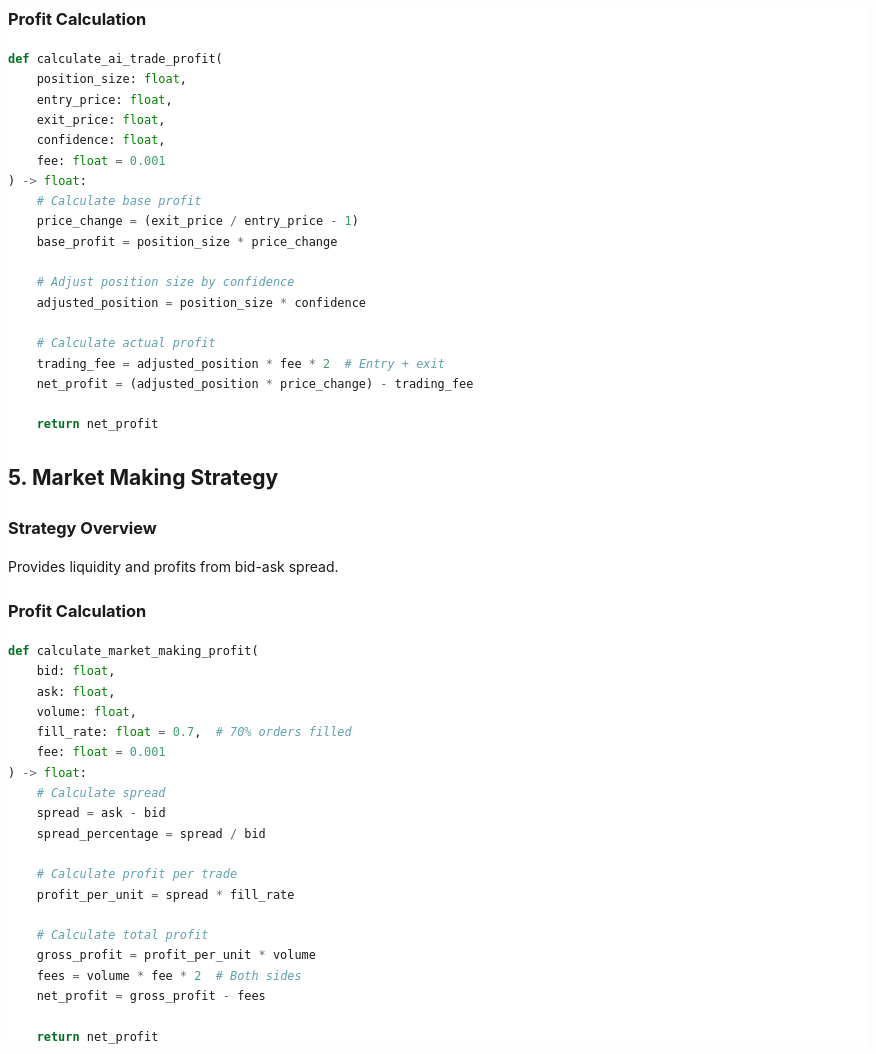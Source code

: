 ### Profit Calculation
```python
def calculate_ai_trade_profit(
    position_size: float,
    entry_price: float,
    exit_price: float,
    confidence: float,
    fee: float = 0.001
) -> float:
    # Calculate base profit
    price_change = (exit_price / entry_price - 1)
    base_profit = position_size * price_change
    
    # Adjust position size by confidence
    adjusted_position = position_size * confidence
    
    # Calculate actual profit
    trading_fee = adjusted_position * fee * 2  # Entry + exit
    net_profit = (adjusted_position * price_change) - trading_fee
    
    return net_profit
```

## 5. Market Making Strategy

### Strategy Overview
Provides liquidity and profits from bid-ask spread.

### Profit Calculation
```python
def calculate_market_making_profit(
    bid: float,
    ask: float,
    volume: float,
    fill_rate: float = 0.7,  # 70% orders filled
    fee: float = 0.001
) -> float:
    # Calculate spread
    spread = ask - bid
    spread_percentage = spread / bid
    
    # Calculate profit per trade
    profit_per_unit = spread * fill_rate
    
    # Calculate total profit
    gross_profit = profit_per_unit * volume
    fees = volume * fee * 2  # Both sides
    net_profit = gross_profit - fees
    
    return net_profit
```
